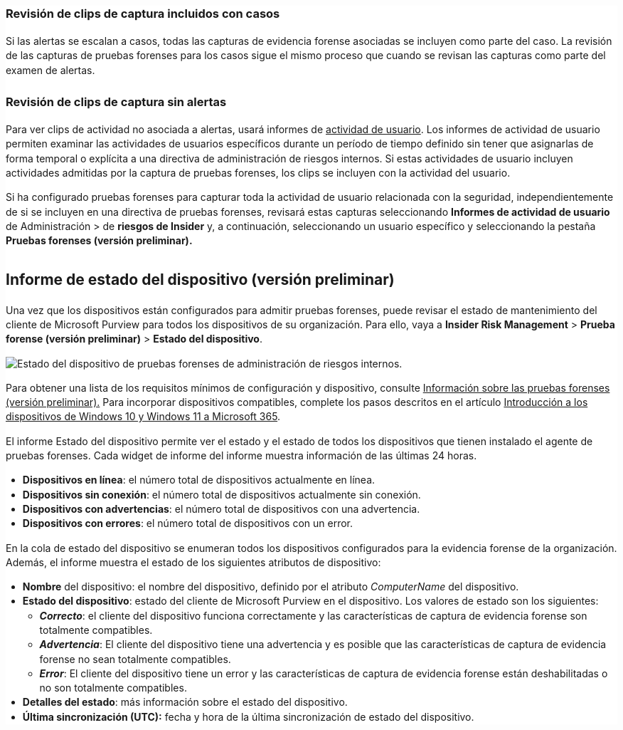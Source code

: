 ### <a name="reviewing-capture-clips-included-with-cases"></a>Revisión de clips de captura incluidos con casos

Si las alertas se escalan a casos, todas las capturas de evidencia forense asociadas se incluyen como parte del caso. La revisión de las capturas de pruebas forenses para los casos sigue el mismo proceso que cuando se revisan las capturas como parte del examen de alertas.

### <a name="reviewing-capture-clips-without-alerts"></a>Revisión de clips de captura sin alertas

Para ver clips de actividad no asociada a alertas, usará informes de [actividad de usuario](/microsoft-365/compliance/insider-risk-management-activities#user-activity-reports). Los informes de actividad de usuario permiten examinar las actividades de usuarios específicos durante un período de tiempo definido sin tener que asignarlas de forma temporal o explícita a una directiva de administración de riesgos internos. Si estas actividades de usuario incluyen actividades admitidas por la captura de pruebas forenses, los clips se incluyen con la actividad del usuario.

Si ha configurado pruebas forenses para capturar toda la actividad de usuario relacionada con la seguridad, independientemente de si se incluyen en una directiva de pruebas forenses, revisará estas capturas seleccionando **Informes de actividad de usuario** de Administración  >  de **riesgos de Insider** y, a continuación, seleccionando un usuario específico y seleccionando la pestaña **Pruebas forenses (versión preliminar).**

## <a name="device-health-report-preview"></a>Informe de estado del dispositivo (versión preliminar)

Una vez que los dispositivos están configurados para admitir pruebas forenses, puede revisar el estado de mantenimiento del cliente de Microsoft Purview para todos los dispositivos de su organización. Para ello, vaya a **Insider Risk Management** > **Prueba forense (versión preliminar)** > **Estado del dispositivo**.

![Estado del dispositivo de pruebas forenses de administración de riesgos internos.](../media/insider-risk-forensic-evidence-device-health.png)

Para obtener una lista de los requisitos mínimos de configuración y dispositivo, consulte [Información sobre las pruebas forenses (versión preliminar).](insider-risk-management-forensic-evidence.md#device-and-configuration-requirements) Para incorporar dispositivos compatibles, complete los pasos descritos en el artículo [Introducción a los dispositivos de Windows 10 y Windows 11 a Microsoft 365](/microsoft-365/compliance/device-onboarding-overview). 

El informe Estado del dispositivo permite ver el estado y el estado de todos los dispositivos que tienen instalado el agente de pruebas forenses. Cada widget de informe del informe muestra información de las últimas 24 horas.

- **Dispositivos en línea**: el número total de dispositivos actualmente en línea.
- **Dispositivos sin conexión**: el número total de dispositivos actualmente sin conexión.
- **Dispositivos con advertencias**: el número total de dispositivos con una advertencia.
- **Dispositivos con errores**: el número total de dispositivos con un error.

En la cola de estado del dispositivo se enumeran todos los dispositivos configurados para la evidencia forense de la organización. Además, el informe muestra el estado de los siguientes atributos de dispositivo:

- **Nombre** del dispositivo: el nombre del dispositivo, definido por el atributo *ComputerName* del dispositivo.
- **Estado del dispositivo**: estado del cliente de Microsoft Purview en el dispositivo. Los valores de estado son los siguientes:
    - ***Correcto***: el cliente del dispositivo funciona correctamente y las características de captura de evidencia forense son totalmente compatibles.
    - ***Advertencia***: El cliente del dispositivo tiene una advertencia y es posible que las características de captura de evidencia forense no sean totalmente compatibles.
    - ***Error***: El cliente del dispositivo tiene un error y las características de captura de evidencia forense están deshabilitadas o no son totalmente compatibles.
- **Detalles del estado**: más información sobre el estado del dispositivo.
- **Última sincronización (UTC):** fecha y hora de la última sincronización de estado del dispositivo.